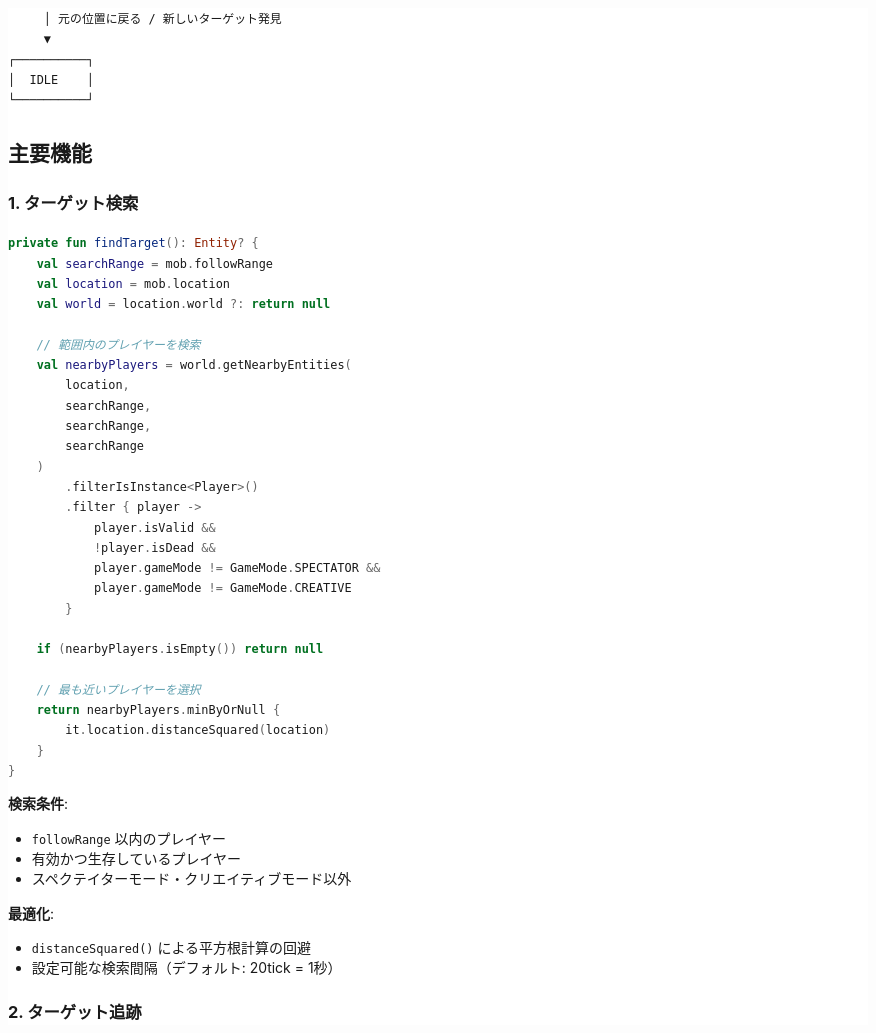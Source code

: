 ```
     │ 元の位置に戻る / 新しいターゲット発見
     ▼
┌──────────┐
│  IDLE    │
└──────────┘
```

## 主要機能

### 1. ターゲット検索

```kotlin
private fun findTarget(): Entity? {
    val searchRange = mob.followRange
    val location = mob.location
    val world = location.world ?: return null

    // 範囲内のプレイヤーを検索
    val nearbyPlayers = world.getNearbyEntities(
        location,
        searchRange,
        searchRange,
        searchRange
    )
        .filterIsInstance<Player>()
        .filter { player ->
            player.isValid &&
            !player.isDead &&
            player.gameMode != GameMode.SPECTATOR &&
            player.gameMode != GameMode.CREATIVE
        }

    if (nearbyPlayers.isEmpty()) return null

    // 最も近いプレイヤーを選択
    return nearbyPlayers.minByOrNull {
        it.location.distanceSquared(location)
    }
}
```

**検索条件**:
- `followRange` 以内のプレイヤー
- 有効かつ生存しているプレイヤー
- スペクテイターモード・クリエイティブモード以外

**最適化**:
- `distanceSquared()` による平方根計算の回避
- 設定可能な検索間隔（デフォルト: 20tick = 1秒）

### 2. ターゲット追跡
